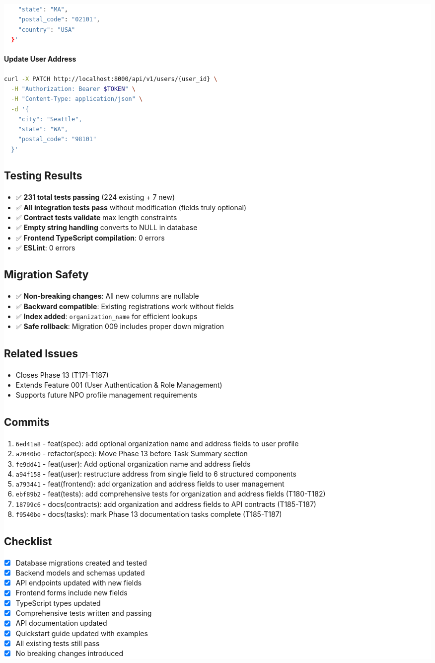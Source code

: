 ```bash
    "state": "MA",
    "postal_code": "02101",
    "country": "USA"
  }'
```

#### Update User Address
```bash
curl -X PATCH http://localhost:8000/api/v1/users/{user_id} \
  -H "Authorization: Bearer $TOKEN" \
  -H "Content-Type: application/json" \
  -d '{
    "city": "Seattle",
    "state": "WA",
    "postal_code": "98101"
  }'
```

## Testing Results
- ✅ **231 total tests passing** (224 existing + 7 new)
- ✅ **All integration tests pass** without modification (fields truly optional)
- ✅ **Contract tests validate** max length constraints
- ✅ **Empty string handling** converts to NULL in database
- ✅ **Frontend TypeScript compilation**: 0 errors
- ✅ **ESLint**: 0 errors

## Migration Safety
- ✅ **Non-breaking changes**: All new columns are nullable
- ✅ **Backward compatible**: Existing registrations work without fields
- ✅ **Index added**: `organization_name` for efficient lookups
- ✅ **Safe rollback**: Migration 009 includes proper down migration

## Related Issues
- Closes Phase 13 (T171-T187)
- Extends Feature 001 (User Authentication & Role Management)
- Supports future NPO profile management requirements

## Commits
1. `6ed41a8` - feat(spec): add optional organization name and address fields to user profile
2. `a2040b0` - refactor(spec): Move Phase 13 before Task Summary section
3. `fe9dd41` - feat(user): Add optional organization name and address fields
4. `a94f158` - feat(user): restructure address from single field to 6 structured components
5. `a793441` - feat(frontend): add organization and address fields to user management
6. `ebf89b2` - feat(tests): add comprehensive tests for organization and address fields (T180-T182)
7. `18799c6` - docs(contracts): add organization and address fields to API contracts (T185-T187)
8. `f9540be` - docs(tasks): mark Phase 13 documentation tasks complete (T185-T187)

## Checklist
- [x] Database migrations created and tested
- [x] Backend models and schemas updated
- [x] API endpoints updated with new fields
- [x] Frontend forms include new fields
- [x] TypeScript types updated
- [x] Comprehensive tests written and passing
- [x] API documentation updated
- [x] Quickstart guide updated with examples
- [x] All existing tests still pass
- [x] No breaking changes introduced
